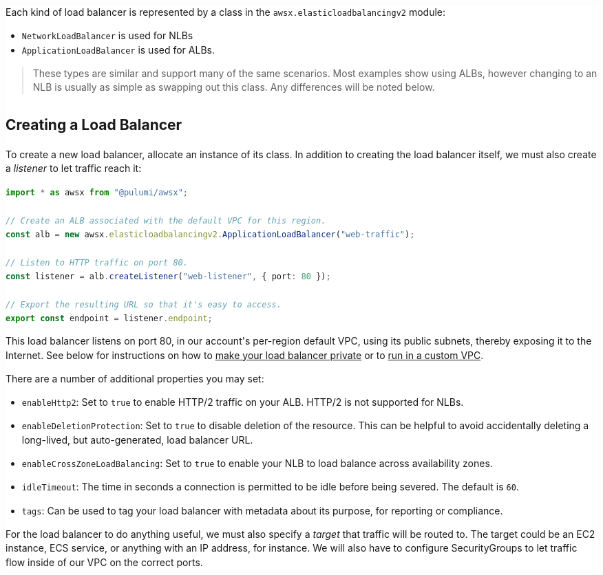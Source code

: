 Each kind of load balancer is represented by a class in the `awsx.elasticloadbalancingv2` module:

* `NetworkLoadBalancer` is used for NLBs
* `ApplicationLoadBalancer` is used for ALBs.

> These types are similar and support many of the same scenarios. Most examples show using ALBs, however changing
> to an NLB is usually as simple as swapping out this class. Any differences will be noted below.

## Creating a Load Balancer

To create a new load balancer, allocate an instance of its class. In addition to creating the load balancer itself, we
must also create a _listener_ to let traffic reach it:

```typescript
import * as awsx from "@pulumi/awsx";

// Create an ALB associated with the default VPC for this region.
const alb = new awsx.elasticloadbalancingv2.ApplicationLoadBalancer("web-traffic");

// Listen to HTTP traffic on port 80.
const listener = alb.createListener("web-listener", { port: 80 });

// Export the resulting URL so that it's easy to access.
export const endpoint = listener.endpoint;
```

This load balancer listens on port 80, in our account's per-region default VPC, using its public subnets, thereby
exposing it to the Internet. See below for instructions on how to
[make your load balancer private](#listening-on-private-subnets) or to
[run in a custom VPC](#creating-a-load-balancer-in-a-custom-vpc).

There are a number of additional properties you may set:

* `enableHttp2`: Set to `true` to enable HTTP/2 traffic on your ALB. HTTP/2 is not supported for NLBs.

* `enableDeletionProtection`: Set to `true` to disable deletion of the resource. This can be helpful to avoid
  accidentally deleting a long-lived, but auto-generated, load balancer URL.

* `enableCrossZoneLoadBalancing`: Set to `true` to enable your NLB to load balance across availability zones.

* `idleTimeout`: The time in seconds a connection is permitted to be idle before being severed. The default is `60`.

* `tags`: Can be used to tag your load balancer with metadata about its purpose, for reporting or compliance.

For the load balancer to do anything useful, we must also specify a _target_ that traffic will be routed to.
The target could be an EC2 instance, ECS service, or anything with an IP address, for instance. We
will also have to configure SecurityGroups to let traffic flow inside of our VPC on the correct ports. 
